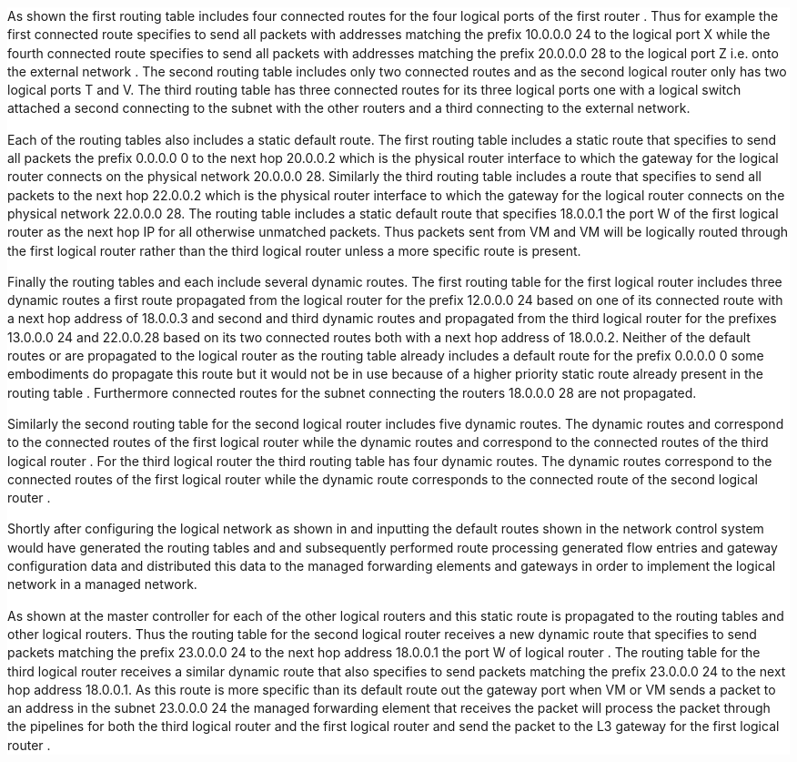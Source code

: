 As shown the first routing table includes four connected routes for the four logical ports of the first router . Thus for example the first connected route specifies to send all packets with addresses matching the prefix 10.0.0.0 24 to the logical port X while the fourth connected route specifies to send all packets with addresses matching the prefix 20.0.0.0 28 to the logical port Z i.e. onto the external network . The second routing table includes only two connected routes and as the second logical router only has two logical ports T and V. The third routing table has three connected routes for its three logical ports one with a logical switch attached a second connecting to the subnet with the other routers and a third connecting to the external network.

Each of the routing tables also includes a static default route. The first routing table includes a static route that specifies to send all packets the prefix 0.0.0.0 0 to the next hop 20.0.0.2 which is the physical router interface to which the gateway for the logical router connects on the physical network 20.0.0.0 28. Similarly the third routing table includes a route that specifies to send all packets to the next hop 22.0.0.2 which is the physical router interface to which the gateway for the logical router connects on the physical network 22.0.0.0 28. The routing table includes a static default route that specifies 18.0.0.1 the port W of the first logical router as the next hop IP for all otherwise unmatched packets. Thus packets sent from VM and VM will be logically routed through the first logical router rather than the third logical router unless a more specific route is present.

Finally the routing tables and each include several dynamic routes. The first routing table for the first logical router includes three dynamic routes a first route propagated from the logical router for the prefix 12.0.0.0 24 based on one of its connected route with a next hop address of 18.0.0.3 and second and third dynamic routes and propagated from the third logical router for the prefixes 13.0.0.0 24 and 22.0.0.28 based on its two connected routes both with a next hop address of 18.0.0.2. Neither of the default routes or are propagated to the logical router as the routing table already includes a default route for the prefix 0.0.0.0 0 some embodiments do propagate this route but it would not be in use because of a higher priority static route already present in the routing table . Furthermore connected routes for the subnet connecting the routers 18.0.0.0 28 are not propagated.

Similarly the second routing table for the second logical router includes five dynamic routes. The dynamic routes and correspond to the connected routes of the first logical router while the dynamic routes and correspond to the connected routes of the third logical router . For the third logical router the third routing table has four dynamic routes. The dynamic routes correspond to the connected routes of the first logical router while the dynamic route corresponds to the connected route of the second logical router .

Shortly after configuring the logical network as shown in and inputting the default routes shown in the network control system would have generated the routing tables and and subsequently performed route processing generated flow entries and gateway configuration data and distributed this data to the managed forwarding elements and gateways in order to implement the logical network in a managed network.

As shown at the master controller for each of the other logical routers and this static route is propagated to the routing tables and other logical routers. Thus the routing table for the second logical router receives a new dynamic route that specifies to send packets matching the prefix 23.0.0.0 24 to the next hop address 18.0.0.1 the port W of logical router . The routing table for the third logical router receives a similar dynamic route that also specifies to send packets matching the prefix 23.0.0.0 24 to the next hop address 18.0.0.1. As this route is more specific than its default route out the gateway port when VM or VM sends a packet to an address in the subnet 23.0.0.0 24 the managed forwarding element that receives the packet will process the packet through the pipelines for both the third logical router and the first logical router and send the packet to the L3 gateway for the first logical router .
